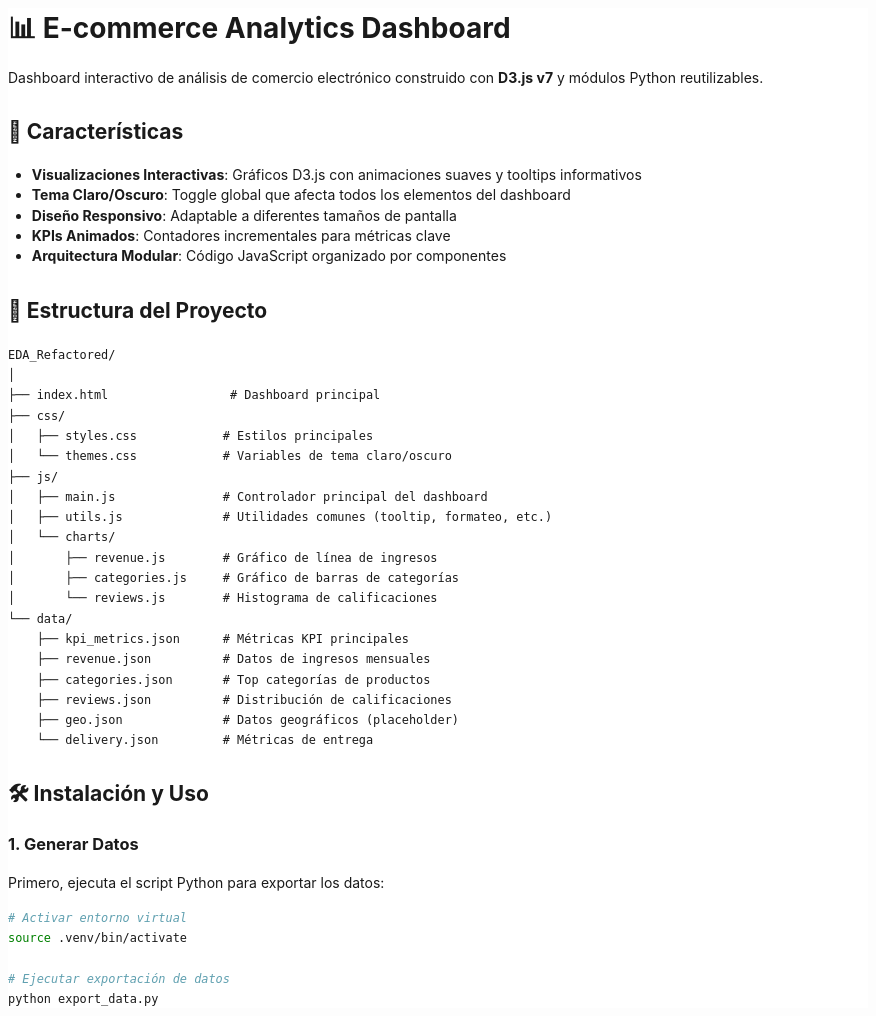 # 📊 E-commerce Analytics Dashboard

Dashboard interactivo de análisis de comercio electrónico construido con **D3.js v7** y módulos Python reutilizables.

## 🚀 Características

- **Visualizaciones Interactivas**: Gráficos D3.js con animaciones suaves y tooltips informativos
- **Tema Claro/Oscuro**: Toggle global que afecta todos los elementos del dashboard
- **Diseño Responsivo**: Adaptable a diferentes tamaños de pantalla
- **KPIs Animados**: Contadores incrementales para métricas clave
- **Arquitectura Modular**: Código JavaScript organizado por componentes

## 📁 Estructura del Proyecto

```
EDA_Refactored/
│
├── index.html                 # Dashboard principal
├── css/
│   ├── styles.css            # Estilos principales
│   └── themes.css            # Variables de tema claro/oscuro
├── js/
│   ├── main.js               # Controlador principal del dashboard
│   ├── utils.js              # Utilidades comunes (tooltip, formateo, etc.)
│   └── charts/
│       ├── revenue.js        # Gráfico de línea de ingresos
│       ├── categories.js     # Gráfico de barras de categorías
│       └── reviews.js        # Histograma de calificaciones
└── data/
    ├── kpi_metrics.json      # Métricas KPI principales
    ├── revenue.json          # Datos de ingresos mensuales
    ├── categories.json       # Top categorías de productos
    ├── reviews.json          # Distribución de calificaciones
    ├── geo.json              # Datos geográficos (placeholder)
    └── delivery.json         # Métricas de entrega
```

## 🛠️ Instalación y Uso

### 1. Generar Datos

Primero, ejecuta el script Python para exportar los datos:

```bash
# Activar entorno virtual
source .venv/bin/activate

# Ejecutar exportación de datos
python export_data.py
```
